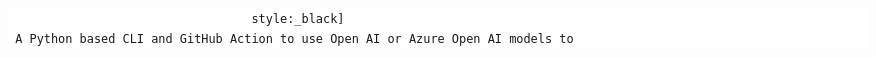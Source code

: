 ```diff
                                  style:_black]
 A Python based CLI and GitHub Action to use Open AI or Azure Open AI models to
```

